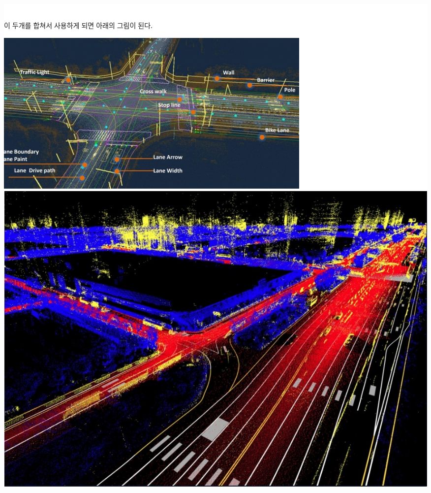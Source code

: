<br>

이 두개를 합쳐서 사용하게 되면 아래의 그림이 된다.

<img src="/assets/img/dev/week3/day5/fusionmap1.png">
<img src="/assets/img/dev/week3/day5/fusionmap2.png">